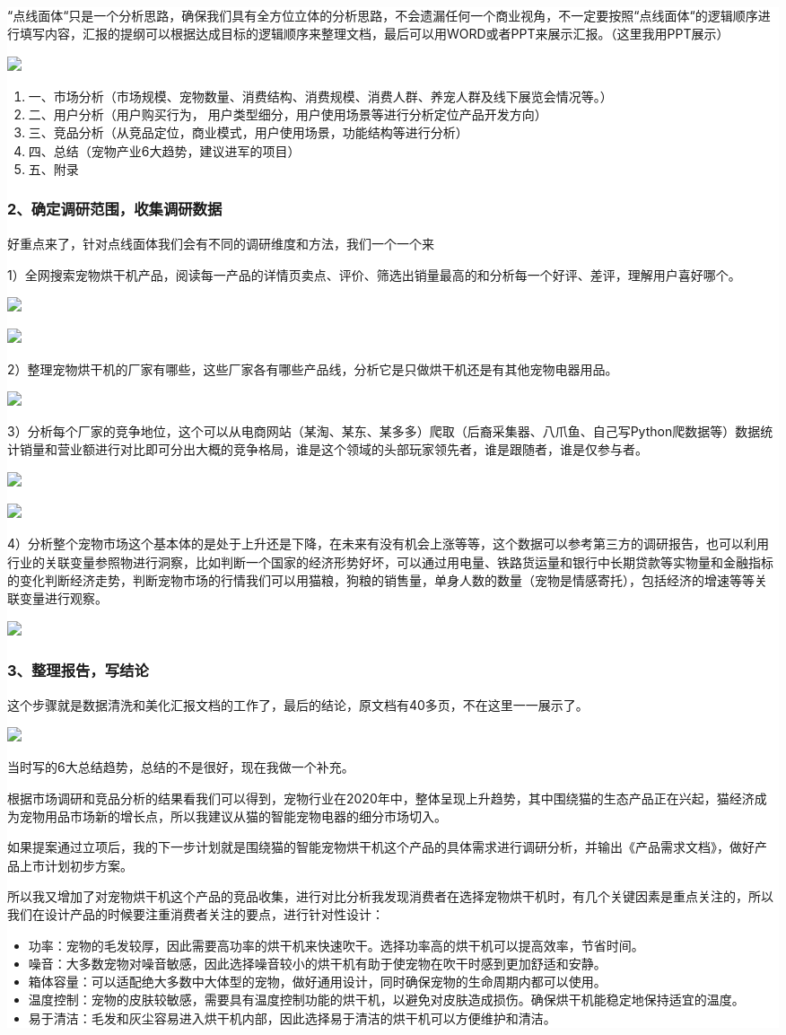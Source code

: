 “点线面体“只是一个分析思路，确保我们具有全方位立体的分析思路，不会遗漏任何一个商业视角，不一定要按照“点线面体“的逻辑顺序进行填写内容，汇报的提纲可以根据达成目标的逻辑顺序来整理文档，最后可以用WORD或者PPT来展示汇报。（这里我用PPT展示）

![](https://image.woshipm.com/2024/04/02/4ce8f79e-f0cb-11ee-8aad-00163e0b5ff3.png)

1.  一、市场分析（市场规模、宠物数量、消费结构、消费规模、消费人群、养宠人群及线下展览会情况等。）
2.  二、用户分析（用户购买行为， 用户类型细分，用户使用场景等进行分析定位产品开发方向）
3.  三、竞品分析（从竞品定位，商业模式，用户使用场景，功能结构等进行分析）
4.  四、总结（宠物产业6大趋势，建议进军的项目）
5.  五、附录

### 2、确定调研范围，收集调研数据

好重点来了，针对点线面体我们会有不同的调研维度和方法，我们一个一个来

1）全网搜索宠物烘干机产品，阅读每一产品的详情页卖点、评价、筛选出销量最高的和分析每一个好评、差评，理解用户喜好哪个。

![](https://image.woshipm.com/2024/04/02/96031856-f0cb-11ee-aa6a-00163e0b5ff3.png)

![](https://image.woshipm.com/2024/04/02/72ae52a0-f0ce-11ee-bcd1-00163e0b5ff3.png)

2）整理宠物烘干机的厂家有哪些，这些厂家各有哪些产品线，分析它是只做烘干机还是有其他宠物电器用品。

![](https://image.woshipm.com/2024/04/02/a2e335f6-f0cb-11ee-8aad-00163e0b5ff3.png)

3）分析每个厂家的竞争地位，这个可以从电商网站（某淘、某东、某多多）爬取（后裔采集器、八爪鱼、自己写Python爬数据等）数据统计销量和营业额进行对比即可分出大概的竞争格局，谁是这个领域的头部玩家领先者，谁是跟随者，谁是仅参与者。

![](https://image.woshipm.com/2024/04/02/79d5297a-f0cc-11ee-8aad-00163e0b5ff3.png)

![](https://image.woshipm.com/2024/04/02/5769a608-f0cd-11ee-9463-00163e0b5ff3.png)

4）分析整个宠物市场这个基本体的是处于上升还是下降，在未来有没有机会上涨等等，这个数据可以参考第三方的调研报告，也可以利用行业的关联变量参照物进行洞察，比如判断一个国家的经济形势好坏，可以通过用电量、铁路货运量和银行中长期贷款等实物量和金融指标的变化判断经济走势，判断宠物市场的行情我们可以用猫粮，狗粮的销售量，单身人数的数量（宠物是情感寄托），包括经济的增速等等关联变量进行观察。

![](https://image.woshipm.com/2024/04/02/2f636c58-f0cc-11ee-8aad-00163e0b5ff3.png)

### 3、整理报告，写结论

这个步骤就是数据清洗和美化汇报文档的工作了，最后的结论，原文档有40多页，不在这里一一展示了。

![](https://image.woshipm.com/2024/04/02/ec5e52fa-f0cc-11ee-9463-00163e0b5ff3.png)

当时写的6大总结趋势，总结的不是很好，现在我做一个补充。

根据市场调研和竞品分析的结果看我们可以得到，宠物行业在2020年中，整体呈现上升趋势，其中围绕猫的生态产品正在兴起，猫经济成为宠物用品市场新的增长点，所以我建议从猫的智能宠物电器的细分市场切入。

如果提案通过立项后，我的下一步计划就是围绕猫的智能宠物烘干机这个产品的具体需求进行调研分析，并输出《产品需求文档》，做好产品上市计划初步方案。

所以我又增加了对宠物烘干机这个产品的竞品收集，进行对比分析我发现消费者在选择宠物烘干机时，有几个关键因素是重点关注的，所以我们在设计产品的时候要注重消费者关注的要点，进行针对性设计：

*   功率：宠物的毛发较厚，因此需要高功率的烘干机来快速吹干。选择功率高的烘干机可以提高效率，节省时间。
*   噪音：大多数宠物对噪音敏感，因此选择噪音较小的烘干机有助于使宠物在吹干时感到更加舒适和安静。
*   箱体容量：可以适配绝大多数中大体型的宠物，做好通用设计，同时确保宠物的生命周期内都可以使用。
*   温度控制：宠物的皮肤较敏感，需要具有温度控制功能的烘干机，以避免对皮肤造成损伤。确保烘干机能稳定地保持适宜的温度。
*   易于清洁：毛发和灰尘容易进入烘干机内部，因此选择易于清洁的烘干机可以方便维护和清洁。
